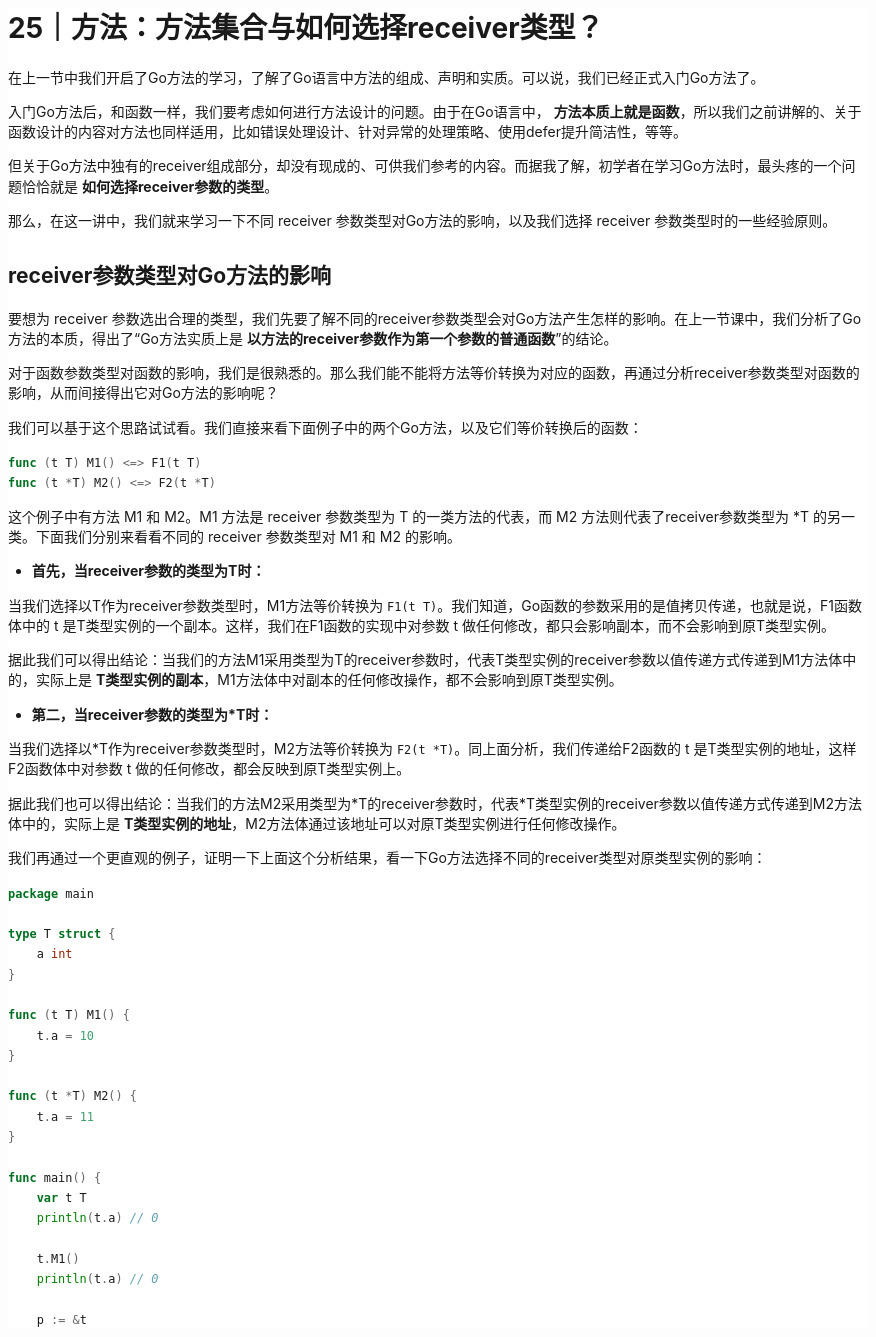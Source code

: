 # 25｜方法：方法集合与如何选择receiver类型？
在上一节中我们开启了Go方法的学习，了解了Go语言中方法的组成、声明和实质。可以说，我们已经正式入门Go方法了。

入门Go方法后，和函数一样，我们要考虑如何进行方法设计的问题。由于在Go语言中， **方法本质上就是函数**，所以我们之前讲解的、关于函数设计的内容对方法也同样适用，比如错误处理设计、针对异常的处理策略、使用defer提升简洁性，等等。

但关于Go方法中独有的receiver组成部分，却没有现成的、可供我们参考的内容。而据我了解，初学者在学习Go方法时，最头疼的一个问题恰恰就是 **如何选择receiver参数的类型**。

那么，在这一讲中，我们就来学习一下不同 receiver 参数类型对Go方法的影响，以及我们选择 receiver 参数类型时的一些经验原则。

## receiver参数类型对Go方法的影响

要想为 receiver 参数选出合理的类型，我们先要了解不同的receiver参数类型会对Go方法产生怎样的影响。在上一节课中，我们分析了Go方法的本质，得出了“Go方法实质上是 **以方法的receiver参数作为第一个参数的普通函数**”的结论。

对于函数参数类型对函数的影响，我们是很熟悉的。那么我们能不能将方法等价转换为对应的函数，再通过分析receiver参数类型对函数的影响，从而间接得出它对Go方法的影响呢？

我们可以基于这个思路试试看。我们直接来看下面例子中的两个Go方法，以及它们等价转换后的函数：

```go
func (t T) M1() <=> F1(t T)
func (t *T) M2() <=> F2(t *T)
```

这个例子中有方法 M1 和 M2。M1 方法是 receiver 参数类型为 T 的一类方法的代表，而 M2 方法则代表了receiver参数类型为 \*T 的另一类。下面我们分别来看看不同的 receiver 参数类型对 M1 和 M2 的影响。

- **首先，当receiver参数的类型为T时：**


当我们选择以T作为receiver参数类型时，M1方法等价转换为 `F1(t T)`。我们知道，Go函数的参数采用的是值拷贝传递，也就是说，F1函数体中的 t 是T类型实例的一个副本。这样，我们在F1函数的实现中对参数 t 做任何修改，都只会影响副本，而不会影响到原T类型实例。

据此我们可以得出结论：当我们的方法M1采用类型为T的receiver参数时，代表T类型实例的receiver参数以值传递方式传递到M1方法体中的，实际上是 **T类型实例的副本**，M1方法体中对副本的任何修改操作，都不会影响到原T类型实例。

- **第二，当receiver参数的类型为\*T时：**


当我们选择以\*T作为receiver参数类型时，M2方法等价转换为 `F2(t *T)`。同上面分析，我们传递给F2函数的 t 是T类型实例的地址，这样F2函数体中对参数 t 做的任何修改，都会反映到原T类型实例上。

据此我们也可以得出结论：当我们的方法M2采用类型为\*T的receiver参数时，代表\*T类型实例的receiver参数以值传递方式传递到M2方法体中的，实际上是 **T类型实例的地址**，M2方法体通过该地址可以对原T类型实例进行任何修改操作。

我们再通过一个更直观的例子，证明一下上面这个分析结果，看一下Go方法选择不同的receiver类型对原类型实例的影响：

```go
package main

type T struct {
    a int
}

func (t T) M1() {
    t.a = 10
}

func (t *T) M2() {
    t.a = 11
}

func main() {
    var t T
    println(t.a) // 0

    t.M1()
    println(t.a) // 0

    p := &t
```
